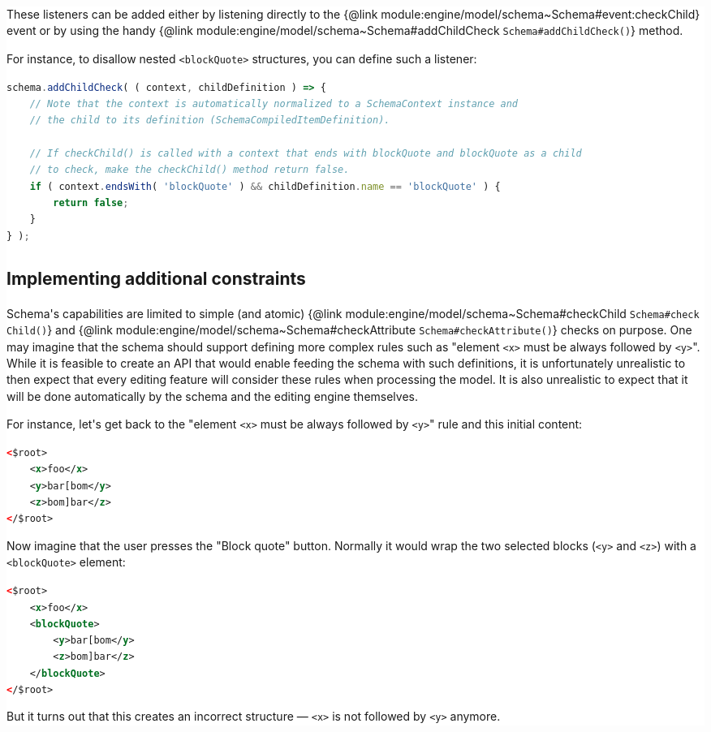 These listeners can be added either by listening directly to the {@link module:engine/model/schema~Schema#event:checkChild} event or by using the handy {@link module:engine/model/schema~Schema#addChildCheck `Schema#addChildCheck()`} method.

For instance, to disallow nested `<blockQuote>` structures, you can define such a listener:

```js
schema.addChildCheck( ( context, childDefinition ) => {
	// Note that the context is automatically normalized to a SchemaContext instance and
	// the child to its definition (SchemaCompiledItemDefinition).

	// If checkChild() is called with a context that ends with blockQuote and blockQuote as a child
	// to check, make the checkChild() method return false.
	if ( context.endsWith( 'blockQuote' ) && childDefinition.name == 'blockQuote' ) {
		return false;
	}
} );
```


## Implementing additional constraints

Schema's capabilities are limited to simple (and atomic) {@link module:engine/model/schema~Schema#checkChild `Schema#checkChild()`} and {@link module:engine/model/schema~Schema#checkAttribute `Schema#checkAttribute()`} checks on purpose. One may imagine that the schema should support defining more complex rules such as "element `<x>` must be always followed by `<y>`". While it is feasible to create an API that would enable feeding the schema with such definitions, it is unfortunately unrealistic to then expect that every editing feature will consider these rules when processing the model. It is also unrealistic to expect that it will be done automatically by the schema and the editing engine themselves.

For instance, let's get back to the "element `<x>` must be always followed by `<y>`" rule and this initial content:

```xml
<$root>
	<x>foo</x>
	<y>bar[bom</y>
	<z>bom]bar</z>
</$root>
```

Now imagine that the user presses the "Block quote" button. Normally it would wrap the two selected blocks (`<y>` and `<z>`) with a `<blockQuote>` element:

```xml
<$root>
	<x>foo</x>
	<blockQuote>
		<y>bar[bom</y>
		<z>bom]bar</z>
	</blockQuote>
</$root>
```

But it turns out that this creates an incorrect structure &mdash; `<x>` is not followed by `<y>` anymore.
